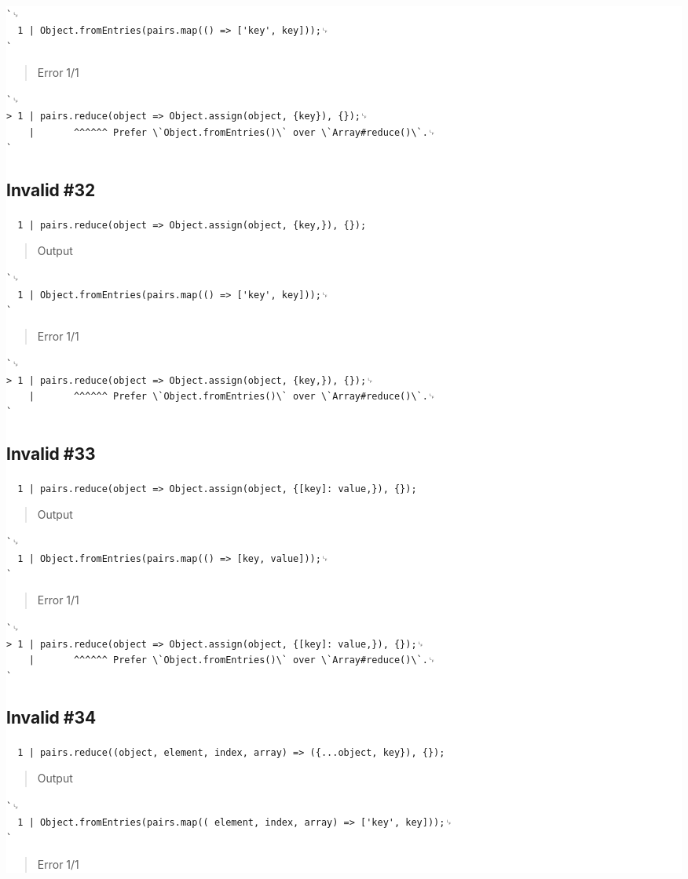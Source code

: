     `␊
      1 | Object.fromEntries(pairs.map(() => ['key', key]));␊
    `

> Error 1/1

    `␊
    > 1 | pairs.reduce(object => Object.assign(object, {key}), {});␊
        |       ^^^^^^ Prefer \`Object.fromEntries()\` over \`Array#reduce()\`.␊
    `

## Invalid #32
      1 | pairs.reduce(object => Object.assign(object, {key,}), {});

> Output

    `␊
      1 | Object.fromEntries(pairs.map(() => ['key', key]));␊
    `

> Error 1/1

    `␊
    > 1 | pairs.reduce(object => Object.assign(object, {key,}), {});␊
        |       ^^^^^^ Prefer \`Object.fromEntries()\` over \`Array#reduce()\`.␊
    `

## Invalid #33
      1 | pairs.reduce(object => Object.assign(object, {[key]: value,}), {});

> Output

    `␊
      1 | Object.fromEntries(pairs.map(() => [key, value]));␊
    `

> Error 1/1

    `␊
    > 1 | pairs.reduce(object => Object.assign(object, {[key]: value,}), {});␊
        |       ^^^^^^ Prefer \`Object.fromEntries()\` over \`Array#reduce()\`.␊
    `

## Invalid #34
      1 | pairs.reduce((object, element, index, array) => ({...object, key}), {});

> Output

    `␊
      1 | Object.fromEntries(pairs.map(( element, index, array) => ['key', key]));␊
    `

> Error 1/1
